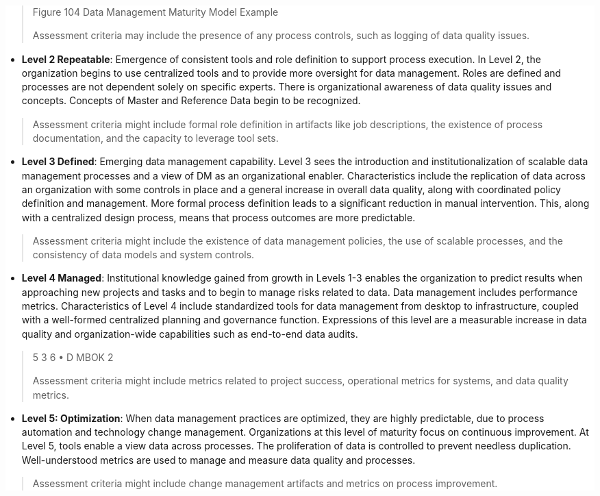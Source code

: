 > Figure 104 Data Management Maturity Model Example
>
> Assessment criteria may include the presence of any process controls,
> such as logging of data quality issues.

-   **Level 2 Repeatable**: Emergence of consistent tools and role
    definition to support process execution. In Level 2, the
    organization begins to use centralized tools and to provide more
    oversight for data management. Roles are defined and processes are
    not dependent solely on specific experts. There is organizational
    awareness of data quality issues and concepts. Concepts of Master
    and Reference Data begin to be recognized.

> Assessment criteria might include formal role definition in artifacts
> like job descriptions, the existence of process documentation, and the
> capacity to leverage tool sets.

-   **Level 3 Defined**: Emerging data management capability. Level 3
    sees the introduction and institutionalization of scalable data
    management processes and a view of DM as an organizational enabler.
    Characteristics include the replication of data across an
    organization with some controls in place and a general increase in
    overall data quality, along with coordinated policy definition and
    management. More formal process definition leads to a significant
    reduction in manual intervention. This, along with a centralized
    design process, means that process outcomes are more predictable.

> Assessment criteria might include the existence of data management
> policies, the use of scalable processes, and the consistency of data
> models and system controls.

-   **Level 4 Managed**: Institutional knowledge gained from growth in
    Levels 1-3 enables the organization to predict results when
    approaching new projects and tasks and to begin to manage risks
    related to data. Data management includes performance metrics.
    Characteristics of Level 4 include standardized tools for data
    management from desktop to infrastructure, coupled with a
    well-formed centralized planning and governance function.
    Expressions of this level are a measurable increase in data quality
    and organization-wide capabilities such as end-to-end data audits.

> 5 3 6 • D MBOK 2
>
> Assessment criteria might include metrics related to project success,
> operational metrics for systems, and data quality metrics.

-   **Level 5: Optimization**: When data management practices are
    optimized, they are highly predictable, due to process automation
    and technology change management. Organizations at this level of
    maturity focus on continuous improvement. At Level 5, tools enable a
    view data across processes. The proliferation of data is controlled
    to prevent needless duplication. Well-understood metrics are used to
    manage and measure data quality and processes.

> Assessment criteria might include change management artifacts and
> metrics on process improvement.
